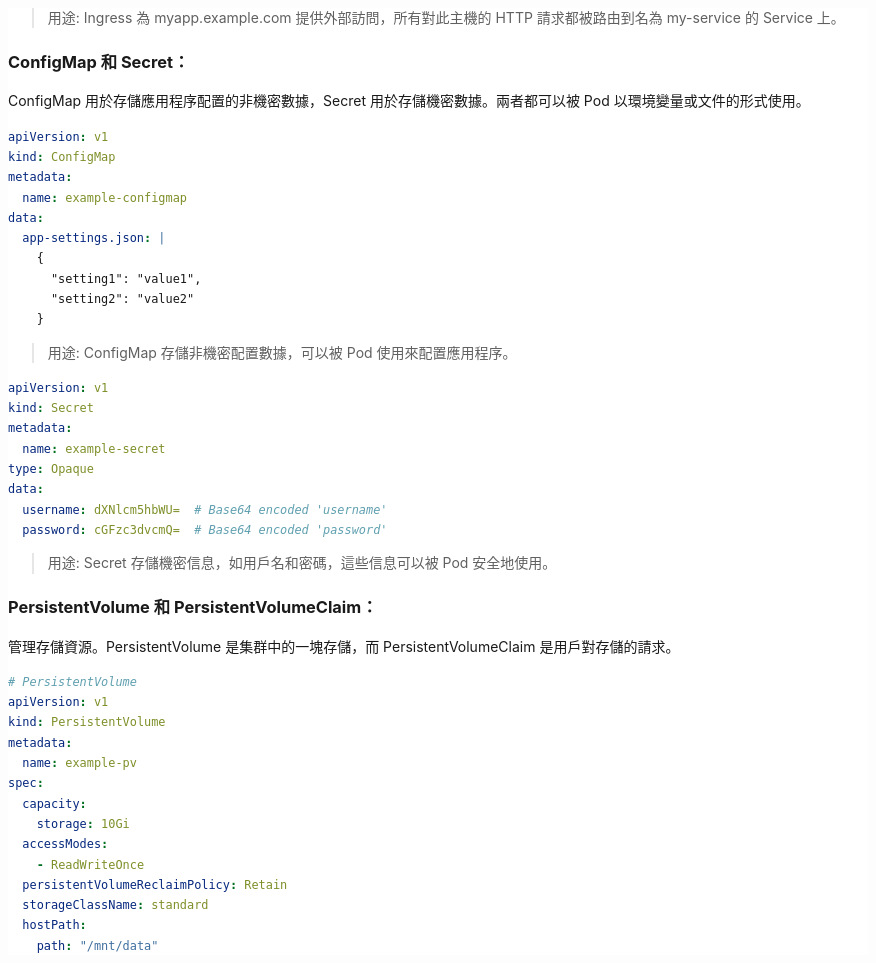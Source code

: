 
> 用途: Ingress 為 myapp.example.com 提供外部訪問，所有對此主機的 HTTP 請求都被路由到名為 my-service 的 Service 上。

### ConfigMap 和 Secret：

ConfigMap 用於存儲應用程序配置的非機密數據，Secret 用於存儲機密數據。兩者都可以被 Pod 以環境變量或文件的形式使用。

```yaml
apiVersion: v1
kind: ConfigMap
metadata:
  name: example-configmap
data:
  app-settings.json: |
    {
      "setting1": "value1",
      "setting2": "value2"
    }
```

> 用途: ConfigMap 存儲非機密配置數據，可以被 Pod 使用來配置應用程序。

```yaml
apiVersion: v1
kind: Secret
metadata:
  name: example-secret
type: Opaque
data:
  username: dXNlcm5hbWU=  # Base64 encoded 'username'
  password: cGFzc3dvcmQ=  # Base64 encoded 'password'
```

> 用途: Secret 存儲機密信息，如用戶名和密碼，這些信息可以被 Pod 安全地使用。

### PersistentVolume 和 PersistentVolumeClaim：

管理存儲資源。PersistentVolume 是集群中的一塊存儲，而 PersistentVolumeClaim 是用戶對存儲的請求。

```yaml
# PersistentVolume
apiVersion: v1
kind: PersistentVolume
metadata:
  name: example-pv
spec:
  capacity:
    storage: 10Gi
  accessModes:
    - ReadWriteOnce
  persistentVolumeReclaimPolicy: Retain
  storageClassName: standard
  hostPath:
    path: "/mnt/data"
```
